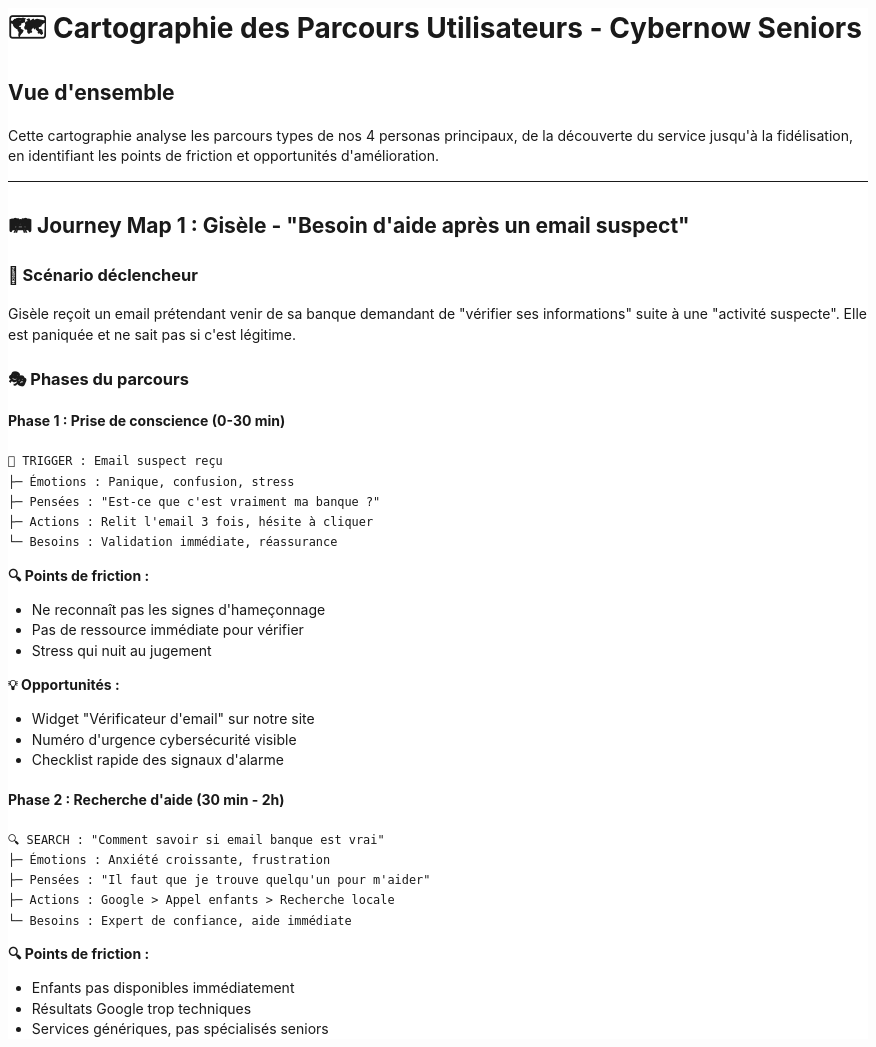 # 🗺️ Cartographie des Parcours Utilisateurs - Cybernow Seniors

## Vue d'ensemble

Cette cartographie analyse les parcours types de nos 4 personas principaux, de la découverte du service jusqu'à la fidélisation, en identifiant les points de friction et opportunités d'amélioration.

---

## 🛤️ Journey Map 1 : Gisèle - "Besoin d'aide après un email suspect"

### 📱 Scénario déclencheur
Gisèle reçoit un email prétendant venir de sa banque demandant de "vérifier ses informations" suite à une "activité suspecte". Elle est paniquée et ne sait pas si c'est légitime.

### 🎭 Phases du parcours

#### **Phase 1 : Prise de conscience (0-30 min)**
```
📧 TRIGGER : Email suspect reçu
├─ Émotions : Panique, confusion, stress
├─ Pensées : "Est-ce que c'est vraiment ma banque ?"
├─ Actions : Relit l'email 3 fois, hésite à cliquer
└─ Besoins : Validation immédiate, réassurance
```
**🔍 Points de friction :**
- Ne reconnaît pas les signes d'hameçonnage
- Pas de ressource immédiate pour vérifier
- Stress qui nuit au jugement

**💡 Opportunités :**
- Widget "Vérificateur d'email" sur notre site
- Numéro d'urgence cybersécurité visible
- Checklist rapide des signaux d'alarme

#### **Phase 2 : Recherche d'aide (30 min - 2h)**
```
🔍 SEARCH : "Comment savoir si email banque est vrai"
├─ Émotions : Anxiété croissante, frustration
├─ Pensées : "Il faut que je trouve quelqu'un pour m'aider"
├─ Actions : Google > Appel enfants > Recherche locale
└─ Besoins : Expert de confiance, aide immédiate
```
**🔍 Points de friction :**
- Enfants pas disponibles immédiatement
- Résultats Google trop techniques
- Services génériques, pas spécialisés seniors

